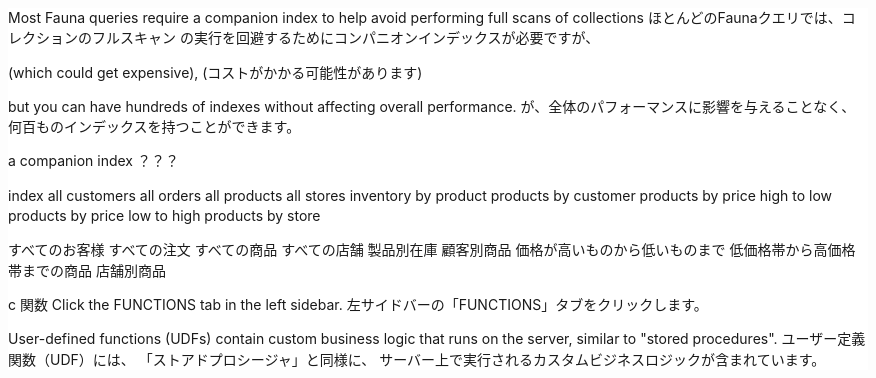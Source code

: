 Most Fauna queries require
a companion index
to help avoid performing full scans of collections
ほとんどのFaunaクエリでは、コレクションのフルスキャン
の実行を回避するためにコンパニオンインデックスが必要ですが、

(which could get expensive),
(コストがかかる可能性があります)

but you can have hundreds of indexes
without affecting overall performance.
が、全体のパフォーマンスに影響を与えることなく、
何百ものインデックスを持つことができます。



a companion index
？？？





index
all customers
all orders
all products
all stores
inventory by product
products by customer
products by price high to low
products by price low to high
products by store

すべてのお客様
すべての注文
すべての商品
すべての店舗
製品別在庫
顧客別商品
価格が高いものから低いものまで
低価格帯から高価格帯までの商品
店舗別商品





c
関数
Click the FUNCTIONS tab in the left sidebar.
左サイドバーの「FUNCTIONS」タブをクリックします。

User-defined functions (UDFs) 
contain custom business logic
that runs on the server, similar to "stored procedures".
ユーザー定義関数（UDF）には、
「ストアドプロシージャ」と同様に、
サーバー上で実行されるカスタムビジネスロジックが含まれています。

